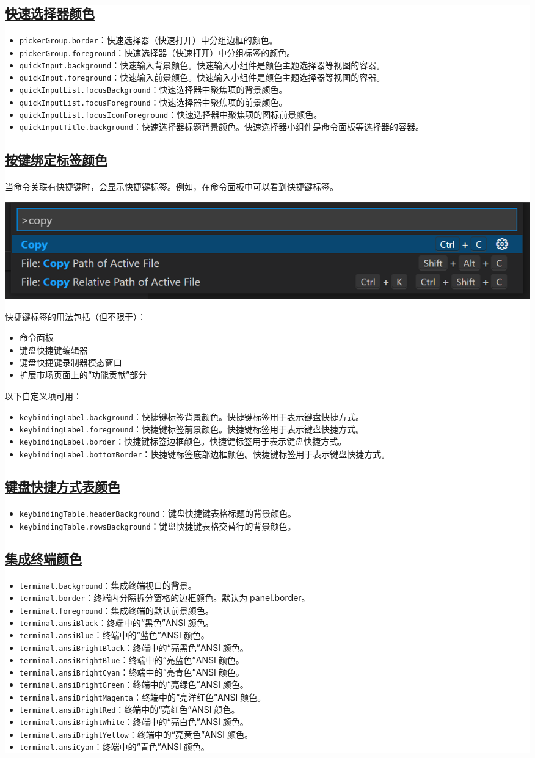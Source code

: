 ## [快速选择器颜色](https://vscode.js.cn/api/references/theme-color#quick-picker-colors)

- `pickerGroup.border`：快速选择器（快速打开）中分组边框的颜色。
- `pickerGroup.foreground`：快速选择器（快速打开）中分组标签的颜色。
- `quickInput.background`：快速输入背景颜色。快速输入小组件是颜色主题选择器等视图的容器。
- `quickInput.foreground`：快速输入前景颜色。快速输入小组件是颜色主题选择器等视图的容器。
- `quickInputList.focusBackground`：快速选择器中聚焦项的背景颜色。
- `quickInputList.focusForeground`：快速选择器中聚焦项的前景颜色。
- `quickInputList.focusIconForeground`：快速选择器中聚焦项的图标前景颜色。
- `quickInputTitle.background`：快速选择器标题背景颜色。快速选择器小组件是命令面板等选择器的容器。

## [按键绑定标签颜色](https://vscode.js.cn/api/references/theme-color#keybinding-label-colors)

当命令关联有快捷键时，会显示快捷键标签。例如，在命令面板中可以看到快捷键标签。

![Keybinding label](LV07-主题颜色/img/keybinding-label.png)

快捷键标签的用法包括（但不限于）：

- 命令面板
- 键盘快捷键编辑器
- 键盘快捷键录制器模态窗口
- 扩展市场页面上的“功能贡献”部分

以下自定义项可用：

- `keybindingLabel.background`：快捷键标签背景颜色。快捷键标签用于表示键盘快捷方式。
- `keybindingLabel.foreground`：快捷键标签前景颜色。快捷键标签用于表示键盘快捷方式。
- `keybindingLabel.border`：快捷键标签边框颜色。快捷键标签用于表示键盘快捷方式。
- `keybindingLabel.bottomBorder`：快捷键标签底部边框颜色。快捷键标签用于表示键盘快捷方式。

## [键盘快捷方式表颜色](https://vscode.js.cn/api/references/theme-color#keyboard-shortcut-table-colors)

- `keybindingTable.headerBackground`：键盘快捷键表格标题的背景颜色。
- `keybindingTable.rowsBackground`：键盘快捷键表格交替行的背景颜色。

## [集成终端颜色](https://vscode.js.cn/api/references/theme-color#integrated-terminal-colors)

- `terminal.background`：集成终端视口的背景。
- `terminal.border`：终端内分隔拆分窗格的边框颜色。默认为 panel.border。
- `terminal.foreground`：集成终端的默认前景颜色。
- `terminal.ansiBlack`：终端中的“黑色”ANSI 颜色。
- `terminal.ansiBlue`：终端中的“蓝色”ANSI 颜色。
- `terminal.ansiBrightBlack`：终端中的“亮黑色”ANSI 颜色。
- `terminal.ansiBrightBlue`：终端中的“亮蓝色”ANSI 颜色。
- `terminal.ansiBrightCyan`：终端中的“亮青色”ANSI 颜色。
- `terminal.ansiBrightGreen`：终端中的“亮绿色”ANSI 颜色。
- `terminal.ansiBrightMagenta`：终端中的“亮洋红色”ANSI 颜色。
- `terminal.ansiBrightRed`：终端中的“亮红色”ANSI 颜色。
- `terminal.ansiBrightWhite`：终端中的“亮白色”ANSI 颜色。
- `terminal.ansiBrightYellow`：终端中的“亮黄色”ANSI 颜色。
- `terminal.ansiCyan`：终端中的“青色”ANSI 颜色。
